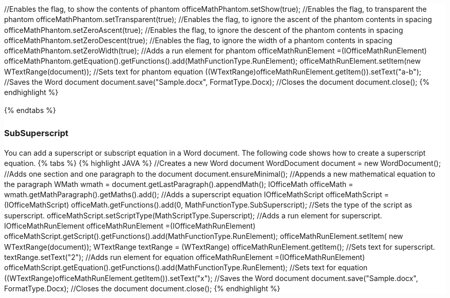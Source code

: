 //Enables the flag, to show the contents of phantom
officeMathPhantom.setShow(true);
//Enables the flag, to transparent the phantom
officeMathPhantom.setTransparent(true);
//Enables the flag, to ignore the ascent of the phantom contents in spacing
officeMathPhantom.setZeroAscent(true);
//Enables the flag, to ignore the descent of the phantom contents in spacing
officeMathPhantom.setZeroDescent(true);
//Enables the flag, to ignore the width of a phantom contents in spacing
officeMathPhantom.setZeroWidth(true);
//Adds a run element for phantom
officeMathRunElement =(IOfficeMathRunElement) officeMathPhantom.getEquation().getFunctions().add(MathFunctionType.RunElement);
officeMathRunElement.setItem(new WTextRange(document));
//Sets text for phantom equation
((WTextRange)officeMathRunElement.getItem()).setText("a-b");
//Saves the Word document
document.save("Sample.docx", FormatType.Docx);
//Closes the document
document.close();
{% endhighlight %}

{% endtabs %}

### SubSuperscript

You can add a superscript or subscript equation in a Word document. The following code shows how to create a superscript equation.
{% tabs %}
{% highlight JAVA %}
//Creates a new Word document
WordDocument document = new WordDocument();
//Adds one section and one paragraph to the document
document.ensureMinimal();
//Appends a new mathematical equation to the paragraph
WMath wmath = document.getLastParagraph().appendMath();
IOfficeMath officeMath = wmath.getMathParagraph().getMaths().add();
//Adds a superscript equation
IOfficeMathScript officeMathScript = (IOfficeMathScript) officeMath.getFunctions().add(0, MathFunctionType.SubSuperscript);
//Sets the type of the script as superscript.
officeMathScript.setScriptType(MathScriptType.Superscript);
//Adds a run element for superscript.
IOfficeMathRunElement officeMathRunElement =(IOfficeMathRunElement) officeMathScript.getScript().getFunctions().add(MathFunctionType.RunElement);
officeMathRunElement.setItem( new WTextRange(document));
WTextRange textRange = (WTextRange) officeMathRunElement.getItem();
//Sets text for superscript.
textRange.setText("2");
//Adds run element for equation
officeMathRunElement =(IOfficeMathRunElement) officeMathScript.getEquation().getFunctions().add(MathFunctionType.RunElement);
//Sets text for equation
((WTextRange)officeMathRunElement.getItem()).setText("x");
//Saves the Word document
document.save("Sample.docx", FormatType.Docx);
//Closes the document
document.close();
{% endhighlight %}
